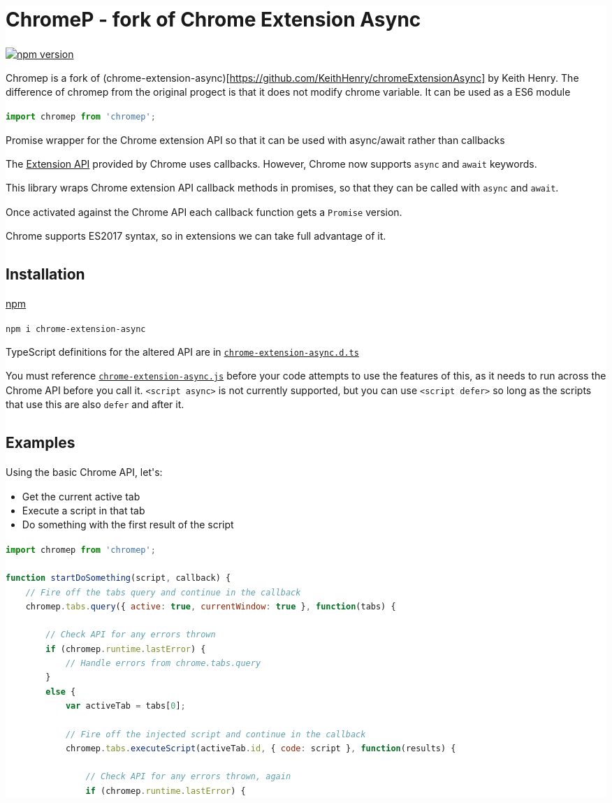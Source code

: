 # ChromeP - fork of Chrome Extension Async

[![npm version](http://img.shields.io/npm/v/chromep.svg)](https://www.npmjs.com/package/chromep)

Chromep is a fork of (chrome-extension-async)[https://github.com/KeithHenry/chromeExtensionAsync] by Keith Henry.
The difference of chromep from the original progect is that it does not modify chrome variable. 
It can be used as a ES6 module

```javascript 
import chromep from 'chromep';
```

Promise wrapper for the Chrome extension API so that it can be used with async/await rather than callbacks

The [Extension API](https://developer.chrome.com/extensions) provided by Chrome uses callbacks. 
However, Chrome now supports `async` and `await` keywords.

This library wraps Chrome extension API callback methods in promises, so that they can be called with `async` and `await`.

Once activated against the Chrome API each callback function gets a `Promise` version.

Chrome supports ES2017 syntax, so in extensions we can take full advantage of it.

## Installation

[npm](https://www.npmjs.com/package/chrome-extension-async)
```
npm i chrome-extension-async
```
TypeScript definitions for the altered API are in [`chrome-extension-async.d.ts`](chrome-extension-async.d.ts)

You must reference [`chrome-extension-async.js`](chrome-extension-async.js) before your code attempts to use the features of this, as it needs to run across the Chrome API before you call it. `<script async>` is not currently supported, but you can use `<script defer>` so long as the scripts that use this are also `defer` and after it. 

## Examples
Using the basic Chrome API, let's:
- Get the current active tab 
- Execute a script in that tab
- Do something with the first result of the script



```javascript
import chromep from 'chromep';

function startDoSomething(script, callback) {
    // Fire off the tabs query and continue in the callback
    chromep.tabs.query({ active: true, currentWindow: true }, function(tabs) {
        
        // Check API for any errors thrown
        if (chromep.runtime.lastError) {
            // Handle errors from chrome.tabs.query
        }
        else {
            var activeTab = tabs[0];

            // Fire off the injected script and continue in the callback
            chromep.tabs.executeScript(activeTab.id, { code: script }, function(results) {
                
                // Check API for any errors thrown, again
                if (chromep.runtime.lastError) {
```